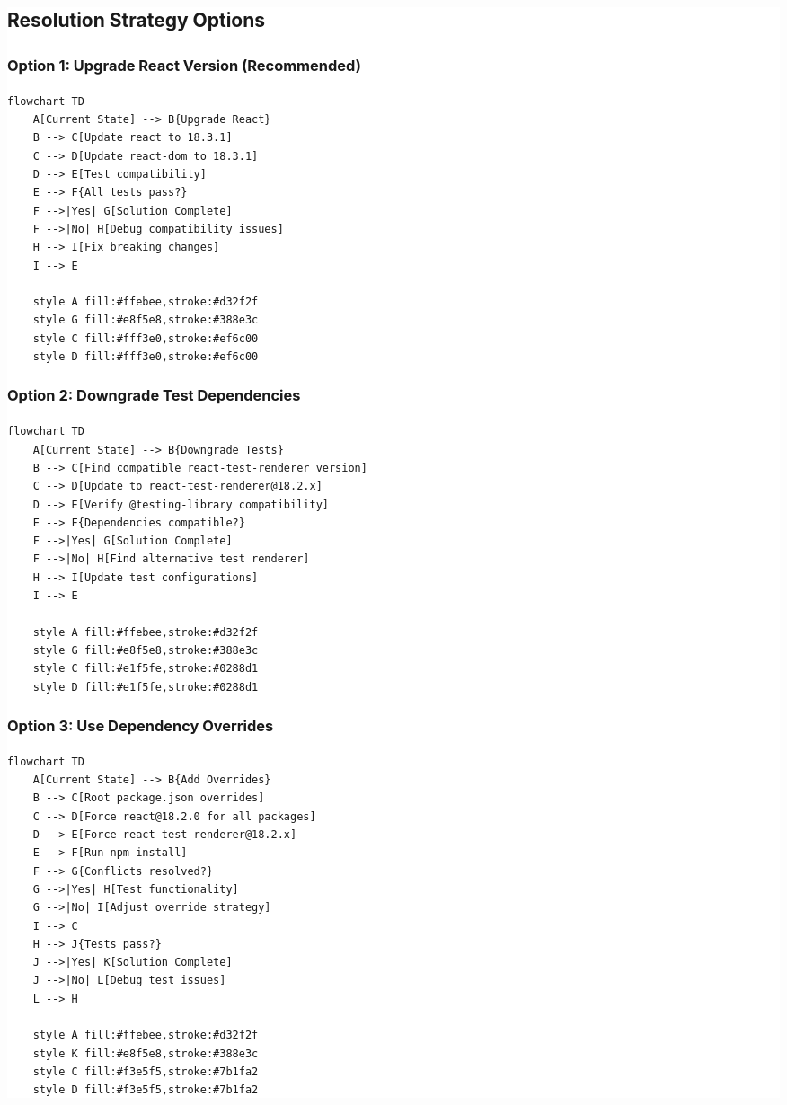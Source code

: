 ## Resolution Strategy Options

### Option 1: Upgrade React Version (Recommended)

```mermaid
flowchart TD
    A[Current State] --> B{Upgrade React}
    B --> C[Update react to 18.3.1]
    C --> D[Update react-dom to 18.3.1]
    D --> E[Test compatibility]
    E --> F{All tests pass?}
    F -->|Yes| G[Solution Complete]
    F -->|No| H[Debug compatibility issues]
    H --> I[Fix breaking changes]
    I --> E
    
    style A fill:#ffebee,stroke:#d32f2f
    style G fill:#e8f5e8,stroke:#388e3c
    style C fill:#fff3e0,stroke:#ef6c00
    style D fill:#fff3e0,stroke:#ef6c00
```

### Option 2: Downgrade Test Dependencies

```mermaid
flowchart TD
    A[Current State] --> B{Downgrade Tests}
    B --> C[Find compatible react-test-renderer version]
    C --> D[Update to react-test-renderer@18.2.x]
    D --> E[Verify @testing-library compatibility]
    E --> F{Dependencies compatible?}
    F -->|Yes| G[Solution Complete]
    F -->|No| H[Find alternative test renderer]
    H --> I[Update test configurations]
    I --> E
    
    style A fill:#ffebee,stroke:#d32f2f
    style G fill:#e8f5e8,stroke:#388e3c
    style C fill:#e1f5fe,stroke:#0288d1
    style D fill:#e1f5fe,stroke:#0288d1
```

### Option 3: Use Dependency Overrides

```mermaid
flowchart TD
    A[Current State] --> B{Add Overrides}
    B --> C[Root package.json overrides]
    C --> D[Force react@18.2.0 for all packages]
    D --> E[Force react-test-renderer@18.2.x]
    E --> F[Run npm install]
    F --> G{Conflicts resolved?}
    G -->|Yes| H[Test functionality]
    G -->|No| I[Adjust override strategy]
    I --> C
    H --> J{Tests pass?}
    J -->|Yes| K[Solution Complete]
    J -->|No| L[Debug test issues]
    L --> H
    
    style A fill:#ffebee,stroke:#d32f2f
    style K fill:#e8f5e8,stroke:#388e3c
    style C fill:#f3e5f5,stroke:#7b1fa2
    style D fill:#f3e5f5,stroke:#7b1fa2
```